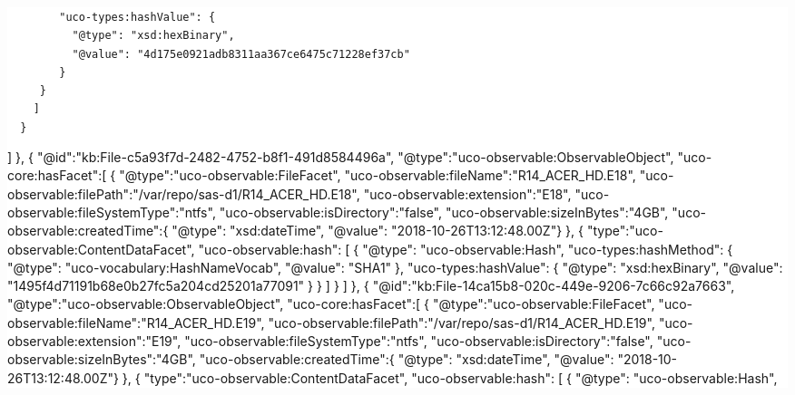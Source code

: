             "uco-types:hashValue": {
              "@type": "xsd:hexBinary",
              "@value": "4d175e0921adb8311aa367ce6475c71228ef37cb"
            }
         }
        ]
      }
   ]
},
{
   "@id":"kb:File-c5a93f7d-2482-4752-b8f1-491d8584496a",
   "@type":"uco-observable:ObservableObject",
   "uco-core:hasFacet":[
   {
      "@type":"uco-observable:FileFacet",
      "uco-observable:fileName":"R14_ACER_HD.E18",
      "uco-observable:filePath":"/var/repo/sas-d1/R14_ACER_HD.E18",
      "uco-observable:extension":"E18",
      "uco-observable:fileSystemType":"ntfs",
      "uco-observable:isDirectory":"false",
      "uco-observable:sizeInBytes":"4GB",
      "uco-observable:createdTime":{
        "@type": "xsd:dateTime",
        "@value": "2018-10-26T13:12:48.00Z"}
      },
      {
         "type":"uco-observable:ContentDataFacet",
         "uco-observable:hash": [
          {
            "@type": "uco-observable:Hash",
            "uco-types:hashMethod": {
              "@type": "uco-vocabulary:HashNameVocab",
              "@value": "SHA1"
            },
            "uco-types:hashValue": {
              "@type": "xsd:hexBinary",
              "@value": "1495f4d71191b68e0b27fc5a204cd25201a77091"
            }
         }
        ]
      }
   ]
},
{
   "@id":"kb:File-14ca15b8-020c-449e-9206-7c66c92a7663",
   "@type":"uco-observable:ObservableObject",
   "uco-core:hasFacet":[
   {
      "@type":"uco-observable:FileFacet",
      "uco-observable:fileName":"R14_ACER_HD.E19",
      "uco-observable:filePath":"/var/repo/sas-d1/R14_ACER_HD.E19",
      "uco-observable:extension":"E19",
      "uco-observable:fileSystemType":"ntfs",
      "uco-observable:isDirectory":"false",
      "uco-observable:sizeInBytes":"4GB",
      "uco-observable:createdTime":{
        "@type": "xsd:dateTime",
        "@value": "2018-10-26T13:12:48.00Z"}
      },
      {
         "type":"uco-observable:ContentDataFacet",
         "uco-observable:hash": [
          {
            "@type": "uco-observable:Hash",